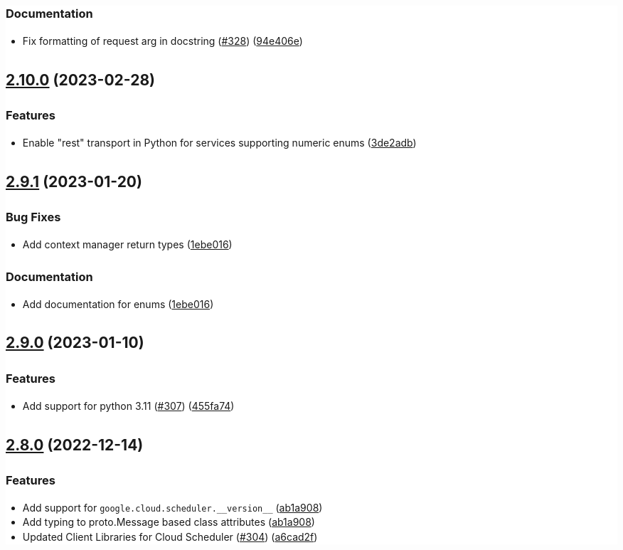 
### Documentation

* Fix formatting of request arg in docstring ([#328](https://github.com/googleapis/python-scheduler/issues/328)) ([94e406e](https://github.com/googleapis/python-scheduler/commit/94e406eb242b027824536e597ced29b6f82cba97))

## [2.10.0](https://github.com/googleapis/python-scheduler/compare/v2.9.1...v2.10.0) (2023-02-28)


### Features

* Enable "rest" transport in Python for services supporting numeric enums ([3de2adb](https://github.com/googleapis/python-scheduler/commit/3de2adbc753902bdfa72085567da4e45a520416e))

## [2.9.1](https://github.com/googleapis/python-scheduler/compare/v2.9.0...v2.9.1) (2023-01-20)


### Bug Fixes

* Add context manager return types ([1ebe016](https://github.com/googleapis/python-scheduler/commit/1ebe016e8c755cd94465090079a98d304ca0e730))


### Documentation

* Add documentation for enums ([1ebe016](https://github.com/googleapis/python-scheduler/commit/1ebe016e8c755cd94465090079a98d304ca0e730))

## [2.9.0](https://github.com/googleapis/python-scheduler/compare/v2.8.0...v2.9.0) (2023-01-10)


### Features

* Add support for python 3.11 ([#307](https://github.com/googleapis/python-scheduler/issues/307)) ([455fa74](https://github.com/googleapis/python-scheduler/commit/455fa74db83f7ca93f822acec4002358cfd27f3e))

## [2.8.0](https://github.com/googleapis/python-scheduler/compare/v2.7.3...v2.8.0) (2022-12-14)


### Features

* Add support for `google.cloud.scheduler.__version__` ([ab1a908](https://github.com/googleapis/python-scheduler/commit/ab1a9089bbb8f9dd0b4ea26afffa8ae7e7ad069a))
* Add typing to proto.Message based class attributes ([ab1a908](https://github.com/googleapis/python-scheduler/commit/ab1a9089bbb8f9dd0b4ea26afffa8ae7e7ad069a))
* Updated Client Libraries for Cloud Scheduler ([#304](https://github.com/googleapis/python-scheduler/issues/304)) ([a6cad2f](https://github.com/googleapis/python-scheduler/commit/a6cad2f03d2846f672f8403d38d2fcb9da69912b))
